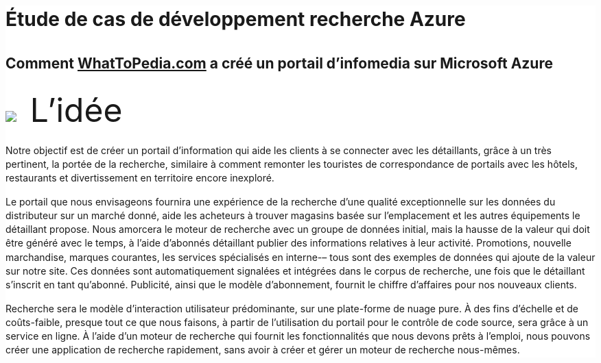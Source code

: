 <properties 
    pageTitle="Étude de cas Developer recherche Azure : Comment WhatToPedia a créé un portail d’infomedia sur Microsoft Azure | Microsoft Azure | Service de recherche de nuage hébergé" 
    description="Apprenez à créer un informations meta et portail moteur de recherche à l’aide de la recherche d’Azure, un service de recherche de nuage hébergée pour les développeurs." 
    services="search, sql-database,  storage, web-sites" 
    documentationCenter="" 
    authors="HeidiSteen" 
    manager="jhubbard"/>

<tags 
    ms.service="search" 
    ms.devlang="NA" 
    ms.topic="article" 
    ms.tgt_pltfrm="na" 
    ms.workload="search" 
    ms.date="08/29/2016" 
    ms.author="heidist"/>

# <a name="azure-search-developer-case-study"></a>Étude de cas de développement recherche Azure

## <a name="how-whattopediacomhttpwhattopediacom-built-an-infomedia-portal-on-microsoft-azure"></a>Comment [WhatToPedia.com](http://whattopedia.com/) a créé un portail d’infomedia sur Microsoft Azure

 ![][6]  &nbsp;&nbsp;&nbsp;  <font size="9">L’idée</font> 


Notre objectif est de créer un portail d’information qui aide les clients à se connecter avec les détaillants, grâce à un très pertinent, la portée de la recherche, similaire à comment remonter les touristes de correspondance de portails avec les hôtels, restaurants et divertissement en territoire encore inexploré. 

Le portail que nous envisageons fournira une expérience de la recherche d’une qualité exceptionnelle sur les données du distributeur sur un marché donné, aide les acheteurs à trouver magasins basée sur l’emplacement et les autres équipements le détaillant propose. Nous amorcera le moteur de recherche avec un groupe de données initial, mais la hausse de la valeur qui doit être généré avec le temps, à l’aide d’abonnés détaillant publier des informations relatives à leur activité. Promotions, nouvelle marchandise, marques courantes, les services spécialisés en interne-– tous sont des exemples de données qui ajoute de la valeur sur notre site. Ces données sont automatiquement signalées et intégrées dans le corpus de recherche, une fois que le détaillant s’inscrit en tant qu’abonné. Publicité, ainsi que le modèle d’abonnement, fournit le chiffre d’affaires pour nos nouveaux clients.

Recherche sera le modèle d’interaction utilisateur prédominante, sur une plate-forme de nuage pure. À des fins d’échelle et de coûts-faible, presque tout ce que nous faisons, à partir de l’utilisation du portail pour le contrôle de code source, sera grâce à un service en ligne. À l’aide d’un moteur de recherche qui fournit les fonctionnalités que nous devons prêts à l’emploi, nous pouvons créer une application de recherche rapidement, sans avoir à créer et gérer un moteur de recherche nous-mêmes.


[Subheading 1]: #subheading-1
[Subheading 2]: #subheading-2
[Subheading 3]: #subheading-3
[Subheading 4]: #subheading-4
[Subheading 5]: #subheading-5
[Next steps]: #next-steps
[6]: ./media/search-dev-case-study-whattopedia/lightbulb.png
[7]: ./media/search-dev-case-study-whattopedia/WhatToPedia-Search-Bageri.png
[8]: ./media/search-dev-case-study-whattopedia/WhatToPedia-Stack.png
[9]: ./media/search-dev-case-study-whattopedia/WhatToPedia-Archicture.png
[Link 1 to another azure.microsoft.com documentation topic]: ../virtual-machines-windows-hero-tutorial.md
[Link 2 to another azure.microsoft.com documentation topic]: ../web-sites-custom-domain-name.md
[Link 3 to another azure.microsoft.com documentation topic]: ../storage-whatis-account.md
